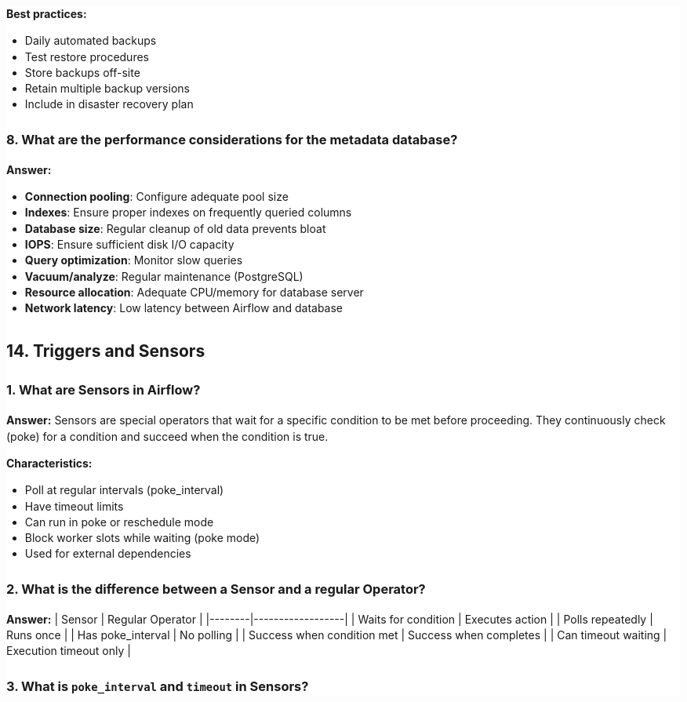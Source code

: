 **Best practices:**
- Daily automated backups
- Test restore procedures
- Store backups off-site
- Retain multiple backup versions
- Include in disaster recovery plan

### 8. What are the performance considerations for the metadata database?

**Answer:**
- **Connection pooling**: Configure adequate pool size
- **Indexes**: Ensure proper indexes on frequently queried columns
- **Database size**: Regular cleanup of old data prevents bloat
- **IOPS**: Ensure sufficient disk I/O capacity
- **Query optimization**: Monitor slow queries
- **Vacuum/analyze**: Regular maintenance (PostgreSQL)
- **Resource allocation**: Adequate CPU/memory for database server
- **Network latency**: Low latency between Airflow and database

## 14. Triggers and Sensors

### 1. What are Sensors in Airflow?

**Answer:** Sensors are special operators that wait for a specific condition to be met before proceeding. They continuously check (poke) for a condition and succeed when the condition is true.

**Characteristics:**
- Poll at regular intervals (poke_interval)
- Have timeout limits
- Can run in poke or reschedule mode
- Block worker slots while waiting (poke mode)
- Used for external dependencies

### 2. What is the difference between a Sensor and a regular Operator?

**Answer:**
| Sensor | Regular Operator |
|--------|------------------|
| Waits for condition | Executes action |
| Polls repeatedly | Runs once |
| Has poke_interval | No polling |
| Success when condition met | Success when completes |
| Can timeout waiting | Execution timeout only |

### 3. What is `poke_interval` and `timeout` in Sensors?
